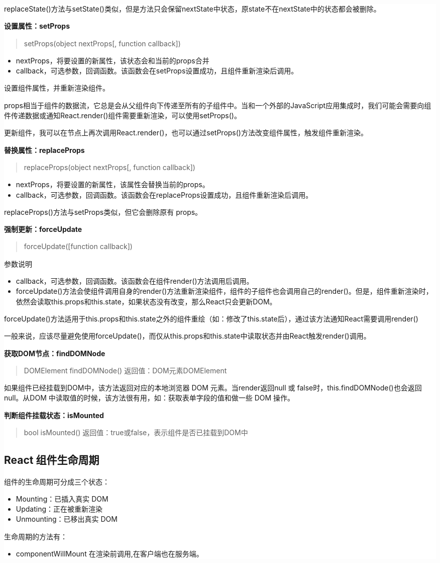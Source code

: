 replaceState()方法与setState()类似，但是方法只会保留nextState中状态，原state不在nextState中的状态都会被删除。

**设置属性：setProps**
>setProps(object nextProps[, function callback])

+ nextProps，将要设置的新属性，该状态会和当前的props合并
+ callback，可选参数，回调函数。该函数会在setProps设置成功，且组件重新渲染后调用。

设置组件属性，并重新渲染组件。

props相当于组件的数据流，它总是会从父组件向下传递至所有的子组件中。当和一个外部的JavaScript应用集成时，我们可能会需要向组件传递数据或通知React.render()组件需要重新渲染，可以使用setProps()。

更新组件，我可以在节点上再次调用React.render()，也可以通过setProps()方法改变组件属性，触发组件重新渲染。

**替换属性：replaceProps**

>replaceProps(object nextProps[, function callback])

+ nextProps，将要设置的新属性，该属性会替换当前的props。
+ callback，可选参数，回调函数。该函数会在replaceProps设置成功，且组件重新渲染后调用。

replaceProps()方法与setProps类似，但它会删除原有 props。

**强制更新：forceUpdate**

>forceUpdate([function callback])

参数说明
+ callback，可选参数，回调函数。该函数会在组件render()方法调用后调用。
+ forceUpdate()方法会使组件调用自身的render()方法重新渲染组件，组件的子组件也会调用自己的render()。但是，组件重新渲染时，依然会读取this.props和this.state，如果状态没有改变，那么React只会更新DOM。

forceUpdate()方法适用于this.props和this.state之外的组件重绘（如：修改了this.state后），通过该方法通知React需要调用render()

一般来说，应该尽量避免使用forceUpdate()，而仅从this.props和this.state中读取状态并由React触发render()调用。

**获取DOM节点：findDOMNode**

>DOMElement findDOMNode()
返回值：DOM元素DOMElement

如果组件已经挂载到DOM中，该方法返回对应的本地浏览器 DOM 元素。当render返回null 或 false时，this.findDOMNode()也会返回null。从DOM 中读取值的时候，该方法很有用，如：获取表单字段的值和做一些 DOM 操作。

**判断组件挂载状态：isMounted**

>bool isMounted()
返回值：true或false，表示组件是否已挂载到DOM中

## React 组件生命周期

组件的生命周期可分成三个状态：

+ Mounting：已插入真实 DOM
+ Updating：正在被重新渲染
+ Unmounting：已移出真实 DOM

生命周期的方法有：

+ componentWillMount 在渲染前调用,在客户端也在服务端。
